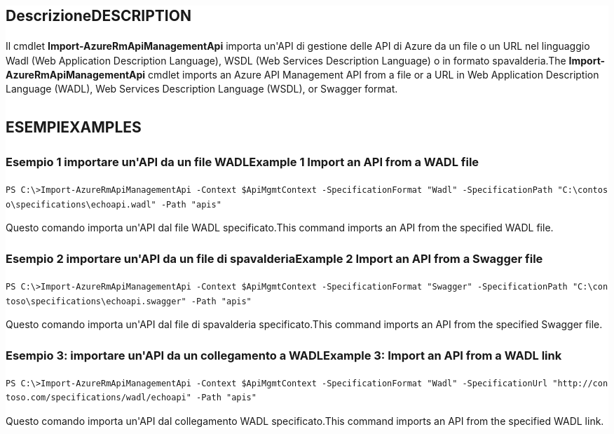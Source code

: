 ## <span data-ttu-id="4ca10-107">Descrizione</span><span class="sxs-lookup"><span data-stu-id="4ca10-107">DESCRIPTION</span></span>
<span data-ttu-id="4ca10-108">Il cmdlet **Import-AzureRmApiManagementApi** importa un'API di gestione delle API di Azure da un file o un URL nel linguaggio Wadl (Web Application Description Language), WSDL (Web Services Description Language) o in formato spavalderia.</span><span class="sxs-lookup"><span data-stu-id="4ca10-108">The **Import-AzureRmApiManagementApi** cmdlet imports an Azure API Management API from a file or a URL in Web Application Description Language (WADL), Web Services Description Language (WSDL), or Swagger format.</span></span>

## <span data-ttu-id="4ca10-109">ESEMPI</span><span class="sxs-lookup"><span data-stu-id="4ca10-109">EXAMPLES</span></span>

### <span data-ttu-id="4ca10-110">Esempio 1 importare un'API da un file WADL</span><span class="sxs-lookup"><span data-stu-id="4ca10-110">Example 1 Import an API from a WADL file</span></span>
```
PS C:\>Import-AzureRmApiManagementApi -Context $ApiMgmtContext -SpecificationFormat "Wadl" -SpecificationPath "C:\contoso\specifications\echoapi.wadl" -Path "apis"
```

<span data-ttu-id="4ca10-111">Questo comando importa un'API dal file WADL specificato.</span><span class="sxs-lookup"><span data-stu-id="4ca10-111">This command imports an API from the specified WADL file.</span></span>

### <span data-ttu-id="4ca10-112">Esempio 2 importare un'API da un file di spavalderia</span><span class="sxs-lookup"><span data-stu-id="4ca10-112">Example 2 Import an API from a Swagger file</span></span>
```
PS C:\>Import-AzureRmApiManagementApi -Context $ApiMgmtContext -SpecificationFormat "Swagger" -SpecificationPath "C:\contoso\specifications\echoapi.swagger" -Path "apis"
```

<span data-ttu-id="4ca10-113">Questo comando importa un'API dal file di spavalderia specificato.</span><span class="sxs-lookup"><span data-stu-id="4ca10-113">This command imports an API from the specified Swagger file.</span></span>

### <span data-ttu-id="4ca10-114">Esempio 3: importare un'API da un collegamento a WADL</span><span class="sxs-lookup"><span data-stu-id="4ca10-114">Example 3: Import an API from a WADL link</span></span>
```
PS C:\>Import-AzureRmApiManagementApi -Context $ApiMgmtContext -SpecificationFormat "Wadl" -SpecificationUrl "http://contoso.com/specifications/wadl/echoapi" -Path "apis"
```

<span data-ttu-id="4ca10-115">Questo comando importa un'API dal collegamento WADL specificato.</span><span class="sxs-lookup"><span data-stu-id="4ca10-115">This command imports an API from the specified WADL link.</span></span>
